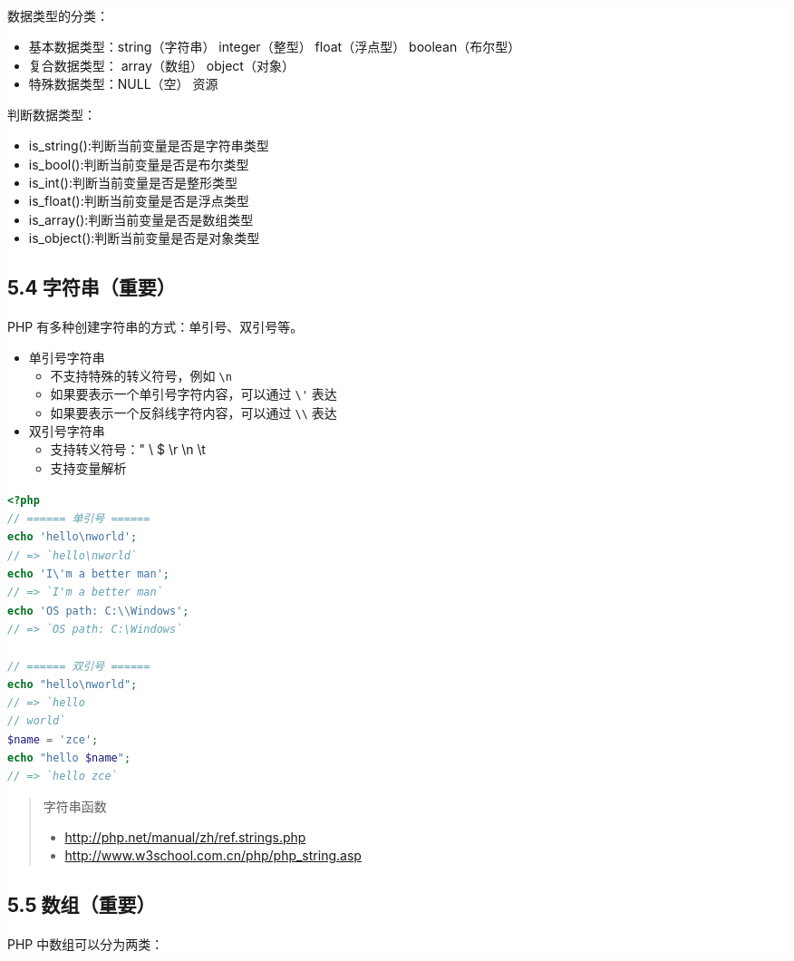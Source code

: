 数据类型的分类：

- 基本数据类型：string（字符串） integer（整型） float（浮点型） boolean（布尔型）
- 复合数据类型： array（数组） object（对象）
- 特殊数据类型：NULL（空） 资源

判断数据类型：

- is_string():判断当前变量是否是字符串类型
- is_bool():判断当前变量是否是布尔类型
- is_int():判断当前变量是否是整形类型
- is_float():判断当前变量是否是浮点类型
- is_array():判断当前变量是否是数组类型
- is_object():判断当前变量是否是对象类型

## 5.4 字符串（重要）

PHP 有多种创建字符串的方式：单引号、双引号等。

- 单引号字符串
  - 不支持特殊的转义符号，例如 `\n`
  - 如果要表示一个单引号字符内容，可以通过 `\'` 表达
  - 如果要表示一个反斜线字符内容，可以通过 `\\` 表达
- 双引号字符串
  - 支持转义符号：\"  \\  \$  \r \n \t
  - 支持变量解析

```php
<?php
// ====== 单引号 ======
echo 'hello\nworld';
// => `hello\nworld`
echo 'I\'m a better man';
// => `I'm a better man`
echo 'OS path: C:\\Windows';
// => `OS path: C:\Windows`

// ====== 双引号 ======
echo "hello\nworld";
// => `hello
// world`
$name = 'zce';
echo "hello $name";
// => `hello zce`
```

> 字符串函数
>
> - http://php.net/manual/zh/ref.strings.php
> - http://www.w3school.com.cn/php/php_string.asp

## 5.5 数组（重要）

PHP 中数组可以分为两类：
